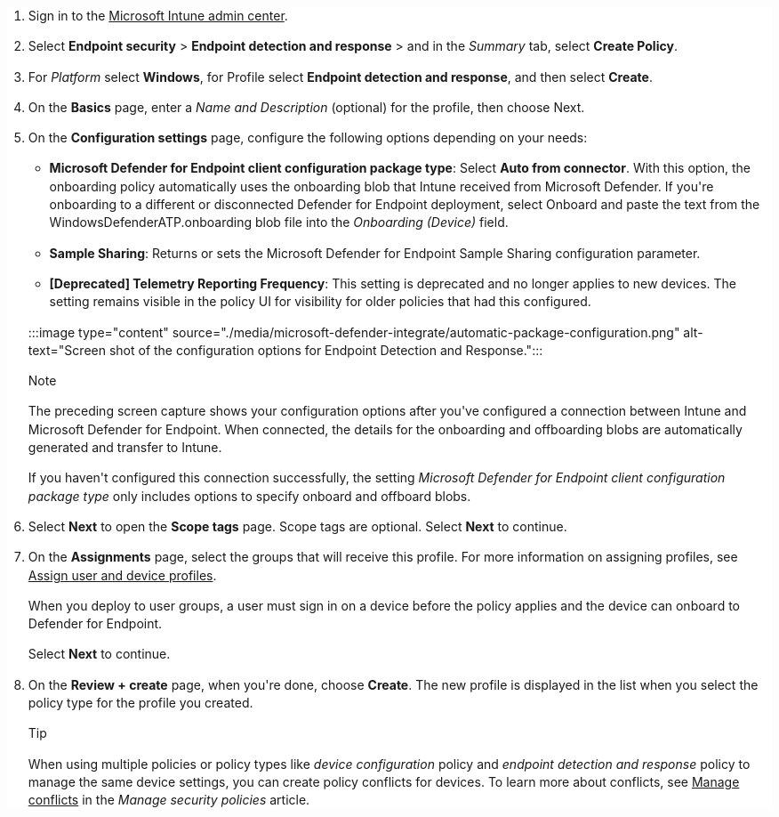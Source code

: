 1. Sign in to the [Microsoft Intune admin center](https://go.microsoft.com/fwlink/?linkid=2109431).

2.    Select **Endpoint security** > **Endpoint detection and response** > and in the *Summary* tab, select **Create Policy**.

3. For *Platform* select **Windows**, for Profile select **Endpoint detection and response**, and then select **Create**.

4. On the **Basics** page, enter a *Name and Description* (optional) for the profile, then choose Next.

5. On the **Configuration settings** page, configure the following options depending on your needs:

   - **Microsoft Defender for Endpoint client configuration package type**: Select **Auto from connector**. With this option, the onboarding policy automatically uses the onboarding blob that Intune received from Microsoft Defender. If you're onboarding to a different or disconnected Defender for Endpoint deployment, select Onboard and paste the text from the WindowsDefenderATP.onboarding blob file into the *Onboarding (Device)* field.

   - **Sample Sharing**: Returns or sets the Microsoft Defender for Endpoint Sample Sharing configuration parameter.

   - **[Deprecated] Telemetry Reporting Frequency**: This setting is deprecated and no longer applies to new devices. The setting remains visible in the policy UI for visibility for older policies that had this configured.

   :::image type="content" source="./media/microsoft-defender-integrate/automatic-package-configuration.png" alt-text="Screen shot of the configuration options for Endpoint Detection and Response.":::

   > [!NOTE]
   >
   > The preceding screen capture shows your configuration options after you've configured a connection between Intune and Microsoft Defender for Endpoint. When connected, the details for the onboarding and offboarding blobs are automatically generated and transfer to Intune.
   >
   > If you haven't configured this connection successfully, the setting *Microsoft Defender for Endpoint client configuration package type* only includes options to specify onboard and offboard blobs.

6. Select **Next** to open the **Scope tags** page. Scope tags are optional. Select **Next** to continue.

7. On the **Assignments** page, select the groups that will receive this profile. For more information on assigning profiles, see [Assign user and device profiles](../configuration/device-profile-assign.md).

   When you deploy to user groups, a user must sign in on a device before the policy applies and the device can onboard to Defender for Endpoint.

   Select **Next** to continue.

8. On the **Review + create** page, when you're done, choose **Create**. The new profile is displayed in the list when you select the policy type for the profile you created.

   > [!TIP]
   > When using multiple policies or policy types like *device configuration* policy and *endpoint detection and response* policy to manage the same device settings, you can create policy conflicts for devices. To learn more about conflicts, see [Manage conflicts](../protect/endpoint-security-policy.md#manage-conflicts) in the *Manage security policies* article.
